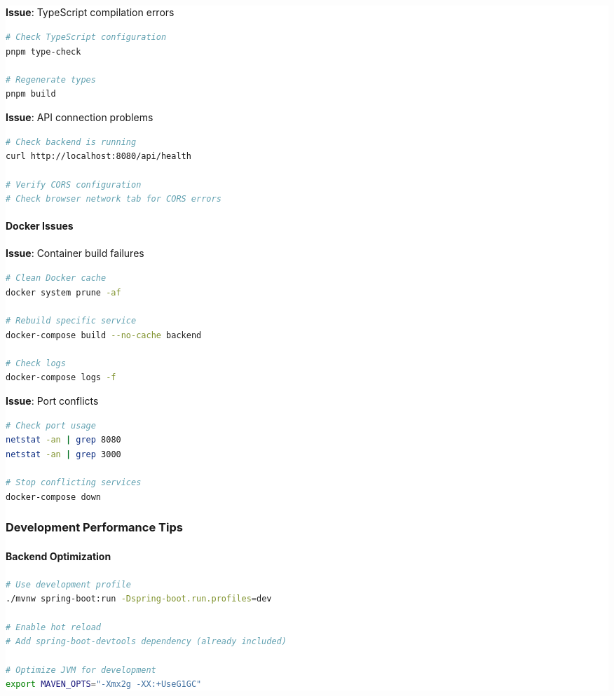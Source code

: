 **Issue**: TypeScript compilation errors
```bash
# Check TypeScript configuration
pnpm type-check

# Regenerate types
pnpm build
```

**Issue**: API connection problems
```bash
# Check backend is running
curl http://localhost:8080/api/health

# Verify CORS configuration
# Check browser network tab for CORS errors
```

#### Docker Issues

**Issue**: Container build failures
```bash
# Clean Docker cache
docker system prune -af

# Rebuild specific service
docker-compose build --no-cache backend

# Check logs
docker-compose logs -f
```

**Issue**: Port conflicts
```bash
# Check port usage
netstat -an | grep 8080
netstat -an | grep 3000

# Stop conflicting services
docker-compose down
```

### Development Performance Tips

#### Backend Optimization

```bash
# Use development profile
./mvnw spring-boot:run -Dspring-boot.run.profiles=dev

# Enable hot reload
# Add spring-boot-devtools dependency (already included)

# Optimize JVM for development
export MAVEN_OPTS="-Xmx2g -XX:+UseG1GC"
```
